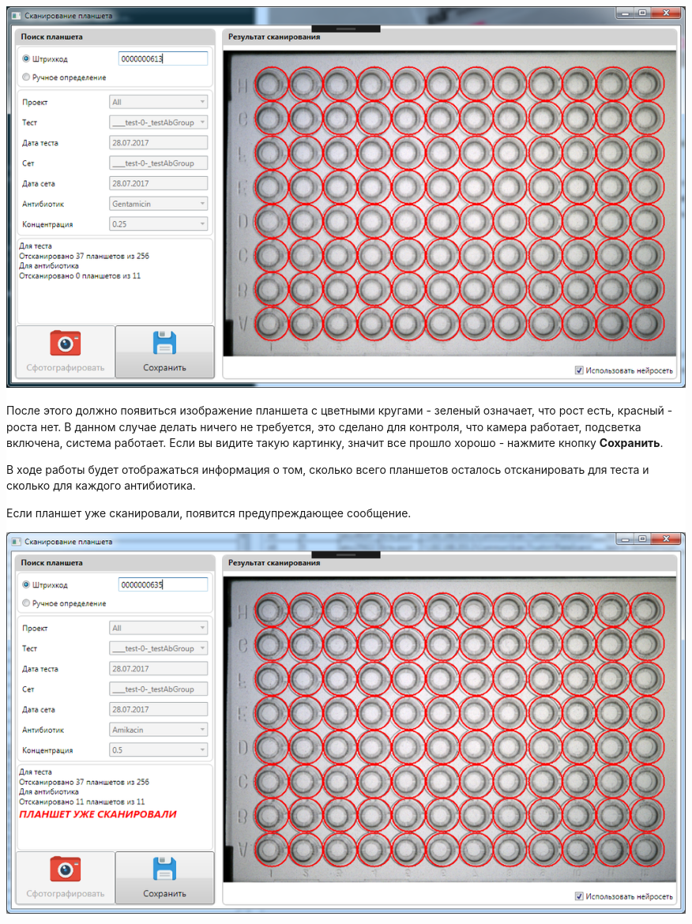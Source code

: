 ![025](./img/025.png)

После этого должно появиться изображение планшета с цветными кругами - зеленый означает, что рост есть, красный - роста нет. В данном случае делать ничего не требуется, это сделано для контроля, что камера работает, подсветка включена, система работает. Если вы видите такую картинку, значит все прошло хорошо - нажмите кнопку **Сохранить**.

В ходе работы будет отображаться информация о том, сколько всего планшетов осталось отсканировать для теста и сколько для каждого антибиотика.

Если планшет уже сканировали, появится предупреждающее сообщение.

![026](./img/026.png)
